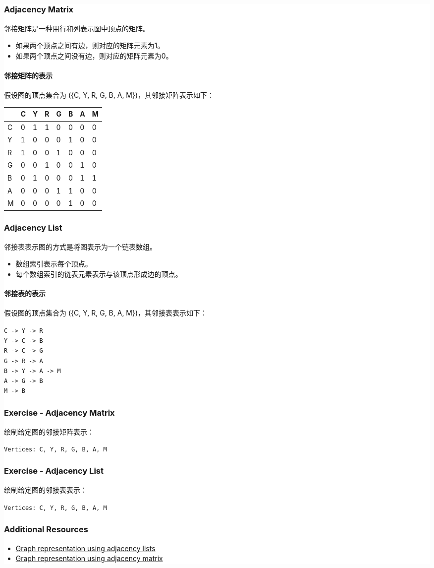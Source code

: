 ### Adjacency Matrix
邻接矩阵是一种用行和列表示图中顶点的矩阵。
- 如果两个顶点之间有边，则对应的矩阵元素为1。
- 如果两个顶点之间没有边，则对应的矩阵元素为0。

#### 邻接矩阵的表示
假设图的顶点集合为 \(\{C, Y, R, G, B, A, M\}\)，其邻接矩阵表示如下：

|   | C | Y | R | G | B | A | M |
|---|---|---|---|---|---|---|---|
| C | 0 | 1 | 1 | 0 | 0 | 0 | 0 |
| Y | 1 | 0 | 0 | 0 | 1 | 0 | 0 |
| R | 1 | 0 | 0 | 1 | 0 | 0 | 0 |
| G | 0 | 0 | 1 | 0 | 0 | 1 | 0 |
| B | 0 | 1 | 0 | 0 | 0 | 1 | 1 |
| A | 0 | 0 | 0 | 1 | 1 | 0 | 0 |
| M | 0 | 0 | 0 | 0 | 1 | 0 | 0 |

### Adjacency List
邻接表表示图的方式是将图表示为一个链表数组。
- 数组索引表示每个顶点。
- 每个数组索引的链表元素表示与该顶点形成边的顶点。

#### 邻接表的表示
假设图的顶点集合为 \(\{C, Y, R, G, B, A, M\}\)，其邻接表表示如下：

```plaintext
C -> Y -> R
Y -> C -> B
R -> C -> G
G -> R -> A
B -> Y -> A -> M
A -> G -> B
M -> B
```

### Exercise - Adjacency Matrix
绘制给定图的邻接矩阵表示：

```plaintext
Vertices: C, Y, R, G, B, A, M
```

### Exercise - Adjacency List
绘制给定图的邻接表表示：

```plaintext
Vertices: C, Y, R, G, B, A, M
```

### Additional Resources
- [Graph representation using adjacency lists](https://www.youtube.com/watch?v=k1wraWzqtvQ)
- [Graph representation using adjacency matrix](https://www.youtube.com/watch?v=9C2cpQZVRBA)